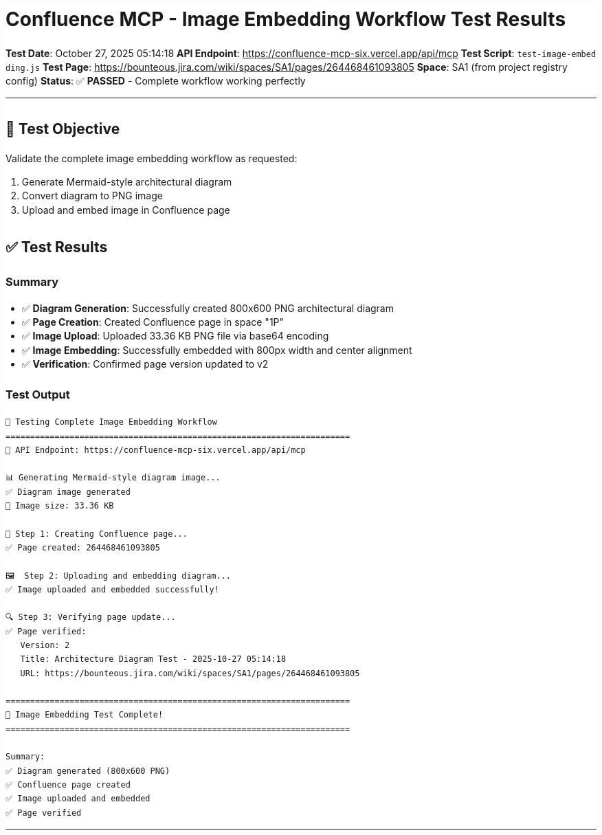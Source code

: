# Confluence MCP - Image Embedding Workflow Test Results

**Test Date**: October 27, 2025 05:14:18
**API Endpoint**: https://confluence-mcp-six.vercel.app/api/mcp
**Test Script**: `test-image-embedding.js`
**Test Page**: https://bounteous.jira.com/wiki/spaces/SA1/pages/264468461093805
**Space**: SA1 (from project registry config)
**Status**: ✅ **PASSED** - Complete workflow working perfectly

---

## 🎯 Test Objective

Validate the complete image embedding workflow as requested:
1. Generate Mermaid-style architectural diagram
2. Convert diagram to PNG image
3. Upload and embed image in Confluence page

## ✅ Test Results

### Summary
- ✅ **Diagram Generation**: Successfully created 800x600 PNG architectural diagram
- ✅ **Page Creation**: Created Confluence page in space "1P"
- ✅ **Image Upload**: Uploaded 33.36 KB PNG file via base64 encoding
- ✅ **Image Embedding**: Successfully embedded with 800px width and center alignment
- ✅ **Verification**: Confirmed page version updated to v2

### Test Output
```
🧪 Testing Complete Image Embedding Workflow
======================================================================
📡 API Endpoint: https://confluence-mcp-six.vercel.app/api/mcp

📊 Generating Mermaid-style diagram image...
✅ Diagram image generated
📏 Image size: 33.36 KB

📄 Step 1: Creating Confluence page...
✅ Page created: 264468461093805

🖼️  Step 2: Uploading and embedding diagram...
✅ Image uploaded and embedded successfully!

🔍 Step 3: Verifying page update...
✅ Page verified:
   Version: 2
   Title: Architecture Diagram Test - 2025-10-27 05:14:18
   URL: https://bounteous.jira.com/wiki/spaces/SA1/pages/264468461093805

======================================================================
🎉 Image Embedding Test Complete!
======================================================================

Summary:
✅ Diagram generated (800x600 PNG)
✅ Confluence page created
✅ Image uploaded and embedded
✅ Page verified
```

---